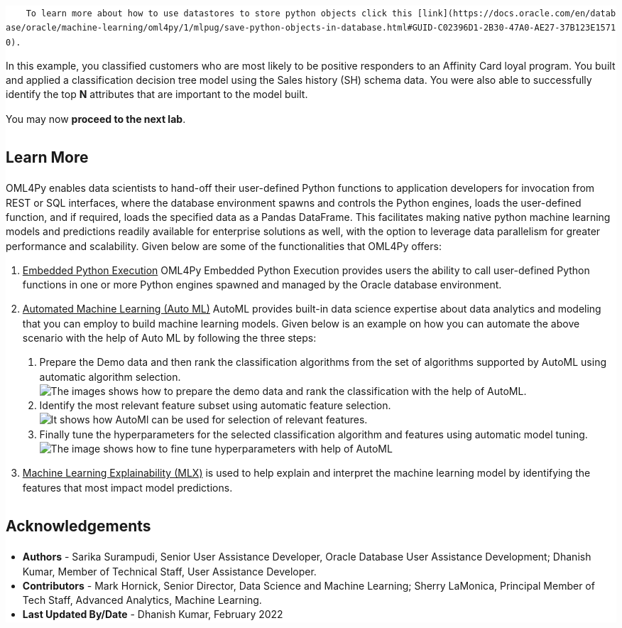 		To learn more about how to use datastores to store python objects click this [link](https://docs.oracle.com/en/database/oracle/machine-learning/oml4py/1/mlpug/save-python-objects-in-database.html#GUID-C02396D1-2B30-47A0-AE27-37B123E15710).

In this example, you classified customers who are most likely to be positive responders to an Affinity Card loyal program. You built and applied a classification decision tree model using the Sales history (SH) schema data. You were also able to successfully identify the top **N** attributes that are important to the model built.

You may now **proceed to the next lab**.



## Learn More

OML4Py enables data scientists to hand-off their user-defined Python functions to application developers for invocation from REST or SQL interfaces, where the database environment spawns and controls the Python engines, loads the user-defined function, and if required, loads the specified data as a Pandas DataFrame. This facilitates making native python machine learning models and predictions readily available for enterprise solutions as well, with the option to leverage data parallelism for greater performance and scalability. Given below are some of the functionalities that OML4Py offers:
1. [Embedded Python Execution](https://docs.oracle.com/en/database/oracle/machine-learning/oml4py/1/mlpug/about-embedded-python-execution.html#GUID-A15F3A62-736A-4276-83F2-7C54BE026639)
	OML4Py Embedded Python Execution provides users the ability to call user-defined Python functions in one or more Python engines spawned and managed by the Oracle database environment.

2. [Automated Machine Learning (Auto ML)](https://docs.oracle.com/en/database/oracle/machine-learning/oml4py/1/mlpug/about-automl.html#GUID-9F514C2B-1772-4073-807F-3E829D5D558C)
	AutoML provides built-in data science expertise about data analytics and modeling that you can employ to build machine learning models. Given below is an example on how you can automate the above scenario with the help of Auto ML by following the three steps:
	1. Prepare the Demo data and then rank the classification algorithms from the set of algorithms supported by AutoML using automatic algorithm selection.
	![The images shows how to prepare the demo data and rank the classification with the help of AutoML.](images/automl-algorithm-selections.png)
	2. Identify the most relevant feature subset using automatic feature selection.
	![It shows how AutoMl can be used for selection of relevant features.](images/automl-subset-feature-selection.png)
	3. Finally tune the hyperparameters for the selected classification algorithm and features using automatic model tuning.
	![The image shows how to fine tune hyperparameters with help of AutoML](images/automl-hyperparameter-tuning.png)

3. [Machine Learning Explainability (MLX)](https://docs.oracle.com/en/database/oracle/machine-learning/oml4py/1/mlpug/explain-model.html#GUID-1936962D-38AD-4E7E-9B96-EEE3EE2BD15C) is used to help explain and interpret the machine learning model by identifying the features that most impact model predictions.



## Acknowledgements
* **Authors** - Sarika Surampudi, Senior User Assistance Developer, Oracle Database User Assistance Development; Dhanish Kumar, Member of Technical Staff, User Assistance Developer.
* **Contributors** -  Mark Hornick, Senior Director, Data Science and Machine Learning; Sherry LaMonica, Principal Member of Tech Staff, Advanced Analytics, Machine Learning.
* **Last Updated By/Date** - Dhanish Kumar, February 2022

